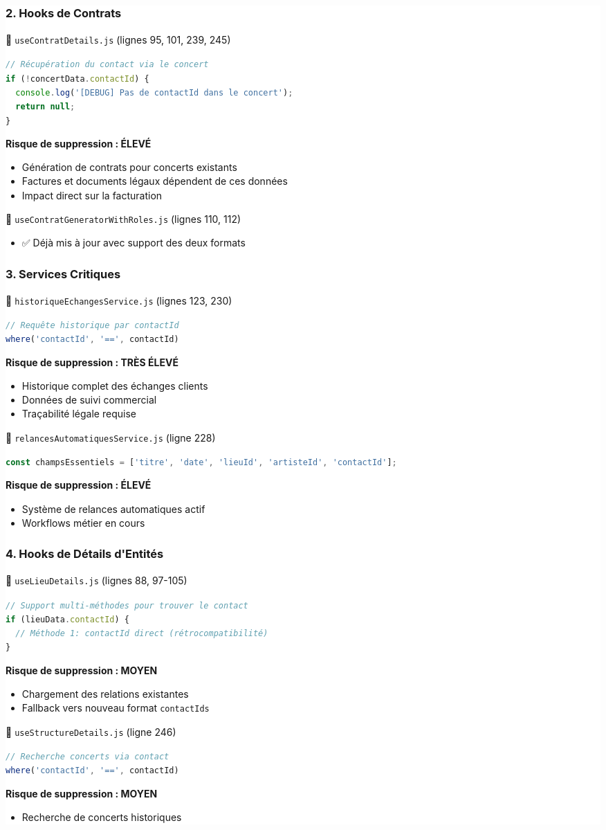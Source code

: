 ### 2. **Hooks de Contrats**
📍 `useContratDetails.js` (lignes 95, 101, 239, 245)
```javascript
// Récupération du contact via le concert
if (!concertData.contactId) {
  console.log('[DEBUG] Pas de contactId dans le concert');
  return null;
}
```
**Risque de suppression : ÉLEVÉ**
- Génération de contrats pour concerts existants
- Factures et documents légaux dépendent de ces données
- Impact direct sur la facturation

📍 `useContratGeneratorWithRoles.js` (lignes 110, 112)
- ✅ Déjà mis à jour avec support des deux formats

### 3. **Services Critiques**
📍 `historiqueEchangesService.js` (lignes 123, 230)
```javascript
// Requête historique par contactId
where('contactId', '==', contactId)
```
**Risque de suppression : TRÈS ÉLEVÉ**
- Historique complet des échanges clients
- Données de suivi commercial
- Traçabilité légale requise

📍 `relancesAutomatiquesService.js` (ligne 228)
```javascript
const champsEssentiels = ['titre', 'date', 'lieuId', 'artisteId', 'contactId'];
```
**Risque de suppression : ÉLEVÉ**
- Système de relances automatiques actif
- Workflows métier en cours

### 4. **Hooks de Détails d'Entités**
📍 `useLieuDetails.js` (lignes 88, 97-105)
```javascript
// Support multi-méthodes pour trouver le contact
if (lieuData.contactId) {
  // Méthode 1: contactId direct (rétrocompatibilité)
}
```
**Risque de suppression : MOYEN**
- Chargement des relations existantes
- Fallback vers nouveau format `contactIds`

📍 `useStructureDetails.js` (ligne 246)
```javascript
// Recherche concerts via contact
where('contactId', '==', contactId)
```
**Risque de suppression : MOYEN**
- Recherche de concerts historiques
